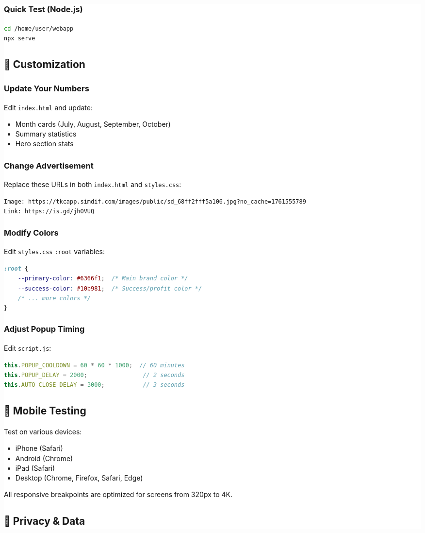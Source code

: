 ### Quick Test (Node.js)
```bash
cd /home/user/webapp
npx serve
```

## 🎨 Customization

### Update Your Numbers
Edit `index.html` and update:
- Month cards (July, August, September, October)
- Summary statistics
- Hero section stats

### Change Advertisement
Replace these URLs in both `index.html` and `styles.css`:
```
Image: https://tkcapp.simdif.com/images/public/sd_68ff2fff5a106.jpg?no_cache=1761555789
Link: https://is.gd/jhOVUQ
```

### Modify Colors
Edit `styles.css` `:root` variables:
```css
:root {
    --primary-color: #6366f1;  /* Main brand color */
    --success-color: #10b981;  /* Success/profit color */
    /* ... more colors */
}
```

### Adjust Popup Timing
Edit `script.js`:
```javascript
this.POPUP_COOLDOWN = 60 * 60 * 1000;  // 60 minutes
this.POPUP_DELAY = 2000;                // 2 seconds
this.AUTO_CLOSE_DELAY = 3000;           // 3 seconds
```

## 📱 Mobile Testing

Test on various devices:
- iPhone (Safari)
- Android (Chrome)
- iPad (Safari)
- Desktop (Chrome, Firefox, Safari, Edge)

All responsive breakpoints are optimized for screens from 320px to 4K.

## 🔐 Privacy & Data
